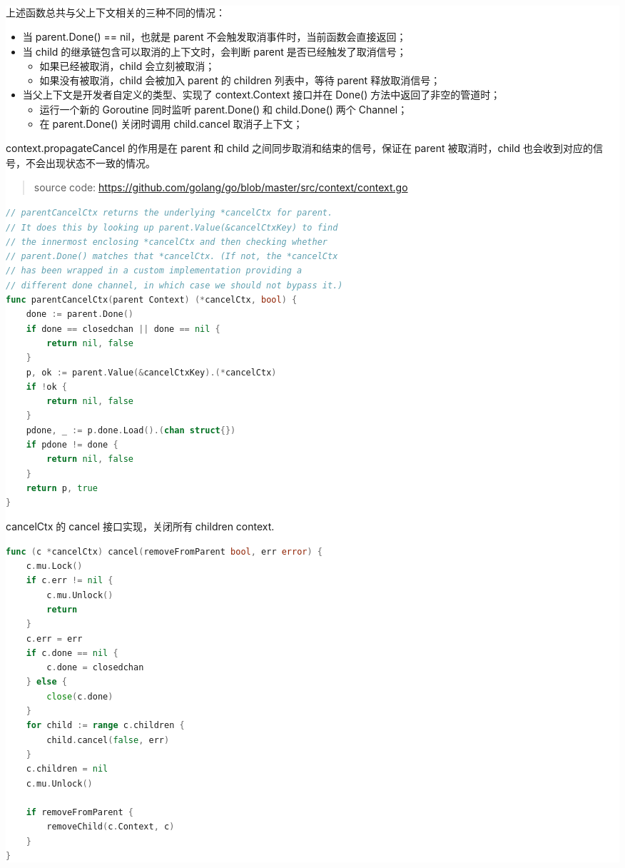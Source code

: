 上述函数总共与父上下文相关的三种不同的情况：

- 当 parent.Done() == nil，也就是 parent 不会触发取消事件时，当前函数会直接返回；
- 当 child 的继承链包含可以取消的上下文时，会判断 parent 是否已经触发了取消信号；
    - 如果已经被取消，child 会立刻被取消；
    - 如果没有被取消，child 会被加入 parent 的 children 列表中，等待 parent 释放取消信号；
- 当父上下文是开发者自定义的类型、实现了 context.Context 接口并在 Done() 方法中返回了非空的管道时；
    - 运行一个新的 Goroutine 同时监听 parent.Done() 和 child.Done() 两个 Channel；
    - 在 parent.Done() 关闭时调用 child.cancel 取消子上下文；

context.propagateCancel 的作用是在 parent 和 child 之间同步取消和结束的信号，保证在 parent 被取消时，child 也会收到对应的信号，不会出现状态不一致的情况。

> source code: https://github.com/golang/go/blob/master/src/context/context.go



```go
// parentCancelCtx returns the underlying *cancelCtx for parent.
// It does this by looking up parent.Value(&cancelCtxKey) to find
// the innermost enclosing *cancelCtx and then checking whether
// parent.Done() matches that *cancelCtx. (If not, the *cancelCtx
// has been wrapped in a custom implementation providing a
// different done channel, in which case we should not bypass it.)
func parentCancelCtx(parent Context) (*cancelCtx, bool) {
	done := parent.Done()
	if done == closedchan || done == nil {
		return nil, false
	}
	p, ok := parent.Value(&cancelCtxKey).(*cancelCtx)
	if !ok {
		return nil, false
	}
	pdone, _ := p.done.Load().(chan struct{})
	if pdone != done {
		return nil, false
	}
	return p, true
}
```

cancelCtx 的 cancel 接口实现，关闭所有 children context.

```go
func (c *cancelCtx) cancel(removeFromParent bool, err error) {
	c.mu.Lock()
	if c.err != nil {
		c.mu.Unlock()
		return
	}
	c.err = err
	if c.done == nil {
		c.done = closedchan
	} else {
		close(c.done)
	}
	for child := range c.children {
		child.cancel(false, err)
	}
	c.children = nil
	c.mu.Unlock()

	if removeFromParent {
		removeChild(c.Context, c)
	}
}
```
